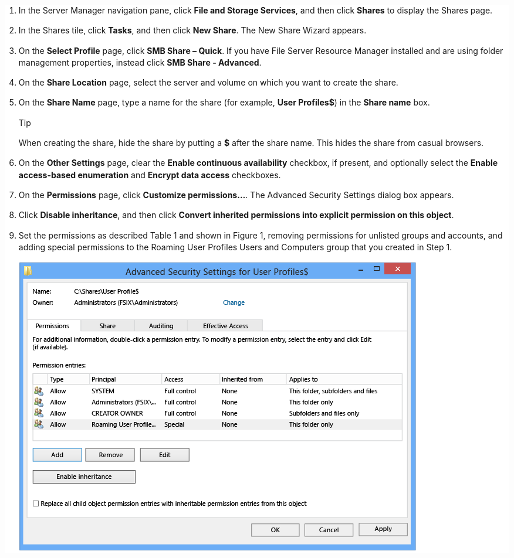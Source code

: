 1.  In the Server Manager navigation pane, click **File and Storage Services**, and then click **Shares** to display the Shares page.  
  
2.  In the Shares tile, click **Tasks**, and then click **New Share**. The New Share Wizard appears.  
  
3.  On the **Select Profile** page, click **SMB Share – Quick**. If you have File Server Resource Manager installed and are using folder management properties, instead click **SMB Share \- Advanced**.  
  
4.  On the **Share Location** page, select the server and volume on which you want to create the share.  
  
5.  On the **Share Name** page, type a name for the share \(for example, **User Profiles$**\) in the **Share name** box.  
  
    > [!TIP]  
    > When creating the share, hide the share by putting a **$** after the share name. This hides the share from casual browsers.  
  
6.  On the **Other Settings** page, clear the **Enable continuous availability** checkbox, if present, and optionally select the **Enable access\-based enumeration** and **Encrypt data access** checkboxes.  
  
7.  On the **Permissions** page, click **Customize permissions…**. The Advanced Security Settings dialog box appears.  
  
8.  Click **Disable inheritance**, and then click **Convert inherited permissions into explicit permission on this object**.  
  
9. Set the permissions as described Table 1 and shown in Figure 1, removing permissions for unlisted groups and accounts, and adding special permissions to the Roaming User Profiles Users and Computers group that you created in Step 1.  
  
    ![](../Image/DeployRoamingUserProfiles_SharePerms.png)  
  